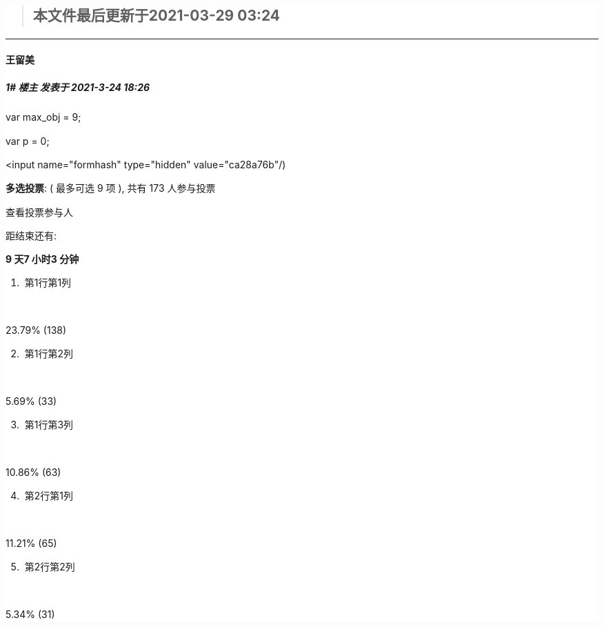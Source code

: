 > ## **本文件最后更新于2021-03-29 03:24** 


-----

####  王留美  
##### 1#       楼主       发表于 2021-3-24 18:26


var max_obj = 9;

var p = 0;


<input name="formhash" type="hidden" value="ca28a76b"/)

<strong>多选投票</strong>: ( 最多可选 9 项 ), 共有 173 人参与投票

查看投票参与人


距结束还有:

<strong>

9 天7 小时3 分钟

</strong>


1.  第1行第1列


 


23.79% (138)


2.  第1行第2列


 


5.69% (33)


3.  第1行第3列


 


10.86% (63)


4.  第2行第1列


 


11.21% (65)


5.  第2行第2列


 


5.34% (31)
